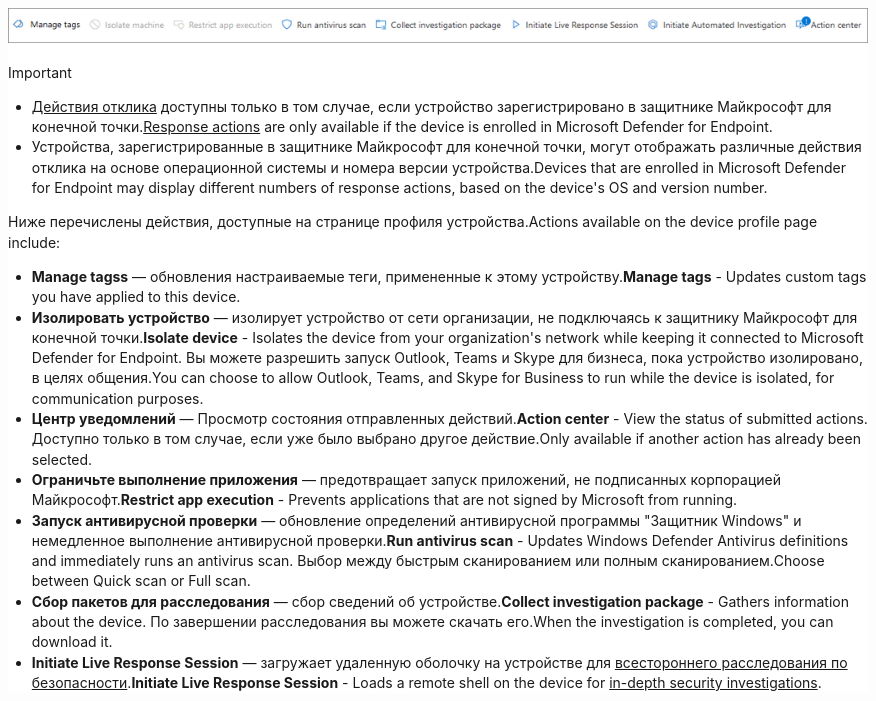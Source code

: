 ![Изображение панели действий для профиля устройства](../../media/mtp-device-profile/hybrid-device-long-action-bar.png)

> [!IMPORTANT]
> * <span data-ttu-id="f5d82-134">[Действия отклика](https://docs.microsoft.com/windows/security/threat-protection/microsoft-defender-atp/respond-machine-alerts) доступны только в том случае, если устройство зарегистрировано в защитнике Майкрософт для конечной точки.</span><span class="sxs-lookup"><span data-stu-id="f5d82-134">[Response actions](https://docs.microsoft.com/windows/security/threat-protection/microsoft-defender-atp/respond-machine-alerts) are only available if the device is enrolled in Microsoft Defender for Endpoint.</span></span>
> * <span data-ttu-id="f5d82-135">Устройства, зарегистрированные в защитнике Майкрософт для конечной точки, могут отображать различные действия отклика на основе операционной системы и номера версии устройства.</span><span class="sxs-lookup"><span data-stu-id="f5d82-135">Devices that are enrolled in Microsoft Defender for Endpoint may display different numbers of response actions, based on the device's OS and version number.</span></span>

<span data-ttu-id="f5d82-136">Ниже перечислены действия, доступные на странице профиля устройства.</span><span class="sxs-lookup"><span data-stu-id="f5d82-136">Actions available on the device profile page include:</span></span>

* <span data-ttu-id="f5d82-137">**Manage tagss** — обновления настраиваемые теги, примененные к этому устройству.</span><span class="sxs-lookup"><span data-stu-id="f5d82-137">**Manage tags** - Updates custom tags you have applied to this device.</span></span>
* <span data-ttu-id="f5d82-138">**Изолировать устройство** — изолирует устройство от сети организации, не подключаясь к защитнику Майкрософт для конечной точки.</span><span class="sxs-lookup"><span data-stu-id="f5d82-138">**Isolate device** - Isolates the device from your organization's network while keeping it connected to Microsoft Defender for Endpoint.</span></span> <span data-ttu-id="f5d82-139">Вы можете разрешить запуск Outlook, Teams и Skype для бизнеса, пока устройство изолировано, в целях общения.</span><span class="sxs-lookup"><span data-stu-id="f5d82-139">You can choose to allow Outlook, Teams, and Skype for Business to run while the device is isolated, for communication purposes.</span></span>
* <span data-ttu-id="f5d82-140">**Центр уведомлений** — Просмотр состояния отправленных действий.</span><span class="sxs-lookup"><span data-stu-id="f5d82-140">**Action center** - View the status of submitted actions.</span></span> <span data-ttu-id="f5d82-141">Доступно только в том случае, если уже было выбрано другое действие.</span><span class="sxs-lookup"><span data-stu-id="f5d82-141">Only available if another action has already been selected.</span></span>
* <span data-ttu-id="f5d82-142">**Ограничьте выполнение приложения** — предотвращает запуск приложений, не подписанных корпорацией Майкрософт.</span><span class="sxs-lookup"><span data-stu-id="f5d82-142">**Restrict app execution** - Prevents applications that are not signed by Microsoft from running.</span></span>
* <span data-ttu-id="f5d82-143">**Запуск антивирусной проверки** — обновление определений антивирусной программы "Защитник Windows" и немедленное выполнение антивирусной проверки.</span><span class="sxs-lookup"><span data-stu-id="f5d82-143">**Run antivirus scan** - Updates Windows Defender Antivirus definitions and immediately runs an antivirus scan.</span></span> <span data-ttu-id="f5d82-144">Выбор между быстрым сканированием или полным сканированием.</span><span class="sxs-lookup"><span data-stu-id="f5d82-144">Choose between Quick scan or Full scan.</span></span>
* <span data-ttu-id="f5d82-145">**Сбор пакетов для расследования** — сбор сведений об устройстве.</span><span class="sxs-lookup"><span data-stu-id="f5d82-145">**Collect investigation package** - Gathers information about the device.</span></span> <span data-ttu-id="f5d82-146">По завершении расследования вы можете скачать его.</span><span class="sxs-lookup"><span data-stu-id="f5d82-146">When the investigation is completed, you can download it.</span></span>
* <span data-ttu-id="f5d82-147">**Initiate Live Response Session** — загружает удаленную оболочку на устройстве для [всестороннего расследования по безопасности](https://docs.microsoft.com/windows/security/threat-protection/microsoft-defender-atp/live-response).</span><span class="sxs-lookup"><span data-stu-id="f5d82-147">**Initiate Live Response Session** - Loads a remote shell on the device for [in-depth security investigations](https://docs.microsoft.com/windows/security/threat-protection/microsoft-defender-atp/live-response).</span></span>